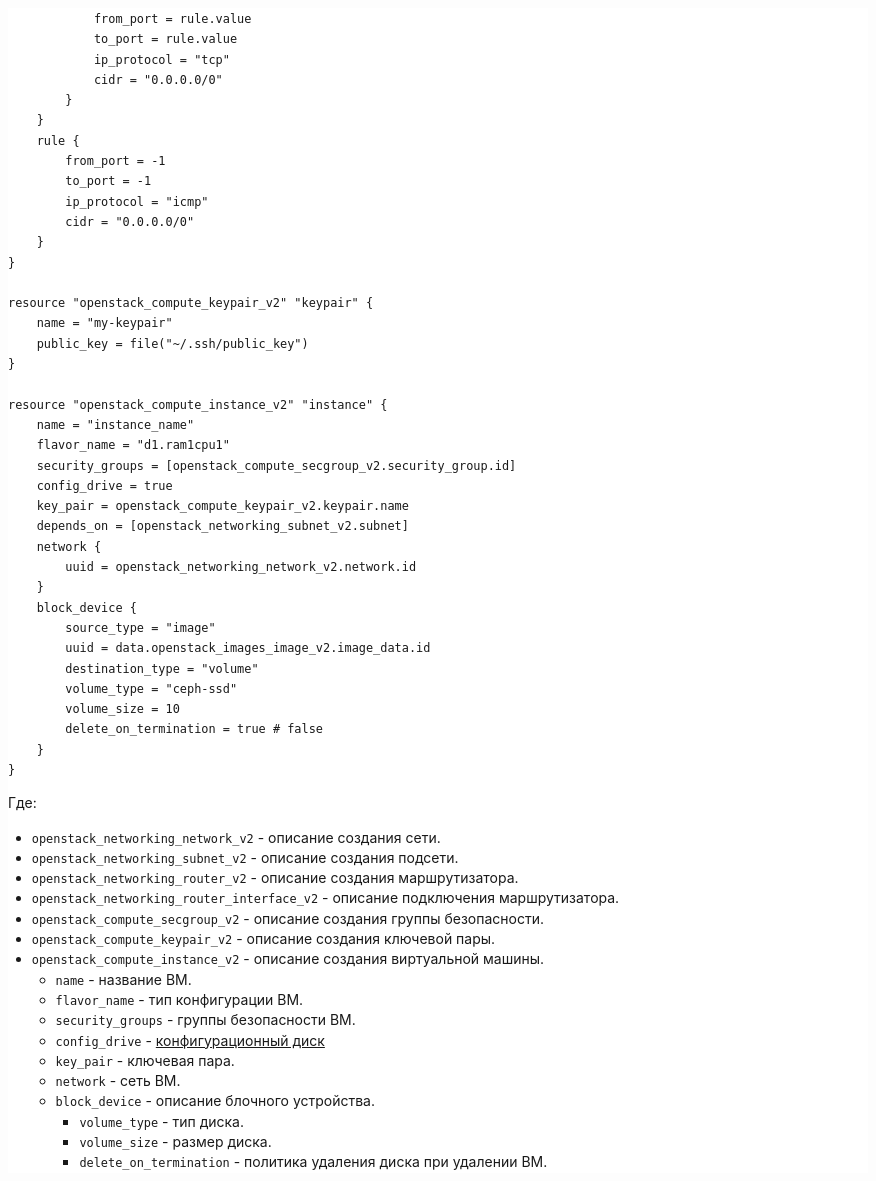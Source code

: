 ```hcl
			from_port = rule.value
			to_port = rule.value
			ip_protocol = "tcp"
			cidr = "0.0.0.0/0"
		}
	}
	rule {
		from_port = -1
		to_port = -1
		ip_protocol = "icmp"
		cidr = "0.0.0.0/0"
	}
}

resource "openstack_compute_keypair_v2" "keypair" {
	name = "my-keypair"
	public_key = file("~/.ssh/public_key")
}

resource "openstack_compute_instance_v2" "instance" {
	name = "instance_name"
	flavor_name = "d1.ram1cpu1"
	security_groups = [openstack_compute_secgroup_v2.security_group.id]
	config_drive = true
	key_pair = openstack_compute_keypair_v2.keypair.name
	depends_on = [openstack_networking_subnet_v2.subnet]
	network {
		uuid = openstack_networking_network_v2.network.id
	} 
	block_device {
		source_type = "image"
		uuid = data.openstack_images_image_v2.image_data.id
		destination_type = "volume"
		volume_type = "ceph-ssd" 
		volume_size = 10
		delete_on_termination = true # false
	}
}
```

Где:
- `openstack_networking_network_v2` - описание создания сети.
- `openstack_networking_subnet_v2` - описание создания подсети.
- `openstack_networking_router_v2` - описание создания маршрутизатора.
- `openstack_networking_router_interface_v2` - описание подключения маршрутизатора.
- `openstack_compute_secgroup_v2` - описание создания группы безопасности.
- `openstack_compute_keypair_v2` - описание создания ключевой пары.
- `openstack_compute_instance_v2` - описание создания виртуальной машины.
	- `name` - название ВМ.
	- `flavor_name` - тип конфигурации ВМ.
	- `security_groups` - группы безопасности ВМ.
	- `config_drive` - [конфигурационный диск]()
	- `key_pair` - ключевая пара.
	- `network` - сеть ВМ.
	- `block_device` - описание блочного устройства.
		- `volume_type` - тип диска.
		- `volume_size` - размер диска.
		- `delete_on_termination` - политика удаления диска при удалении ВМ.
